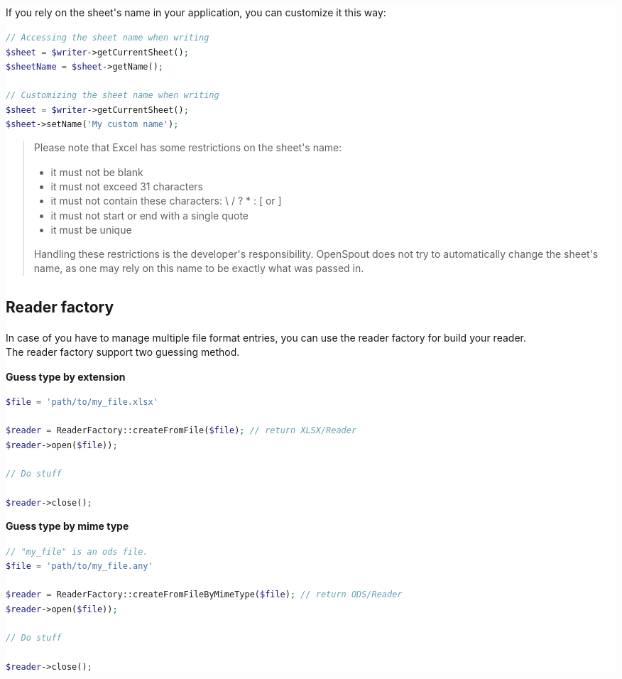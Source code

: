 If you rely on the sheet's name in your application, you can customize it this way:

```php
// Accessing the sheet name when writing
$sheet = $writer->getCurrentSheet();
$sheetName = $sheet->getName();

// Customizing the sheet name when writing
$sheet = $writer->getCurrentSheet();
$sheet->setName('My custom name');
```

> Please note that Excel has some restrictions on the sheet's name:
> * it must not be blank
> * it must not exceed 31 characters
> * it must not contain these characters: \ / ? * : [ or ]
> * it must not start or end with a single quote
> * it must be unique
>
> Handling these restrictions is the developer's responsibility. OpenSpout does not try to automatically change the
> sheet's name, as one may rely on this name to be exactly what was passed in.

## Reader factory

In case of you have to manage multiple file format entries, you can use the reader factory for build your reader.  
The reader factory support two guessing method.

**Guess type by extension**

```php
$file = 'path/to/my_file.xlsx'

$reader = ReaderFactory::createFromFile($file); // return XLSX/Reader
$reader->open($file));

// Do stuff

$reader->close();
```

**Guess type by mime type**

```php
// "my_file" is an ods file.
$file = 'path/to/my_file.any'

$reader = ReaderFactory::createFromFileByMimeType($file); // return ODS/Reader
$reader->open($file));

// Do stuff

$reader->close();
```

